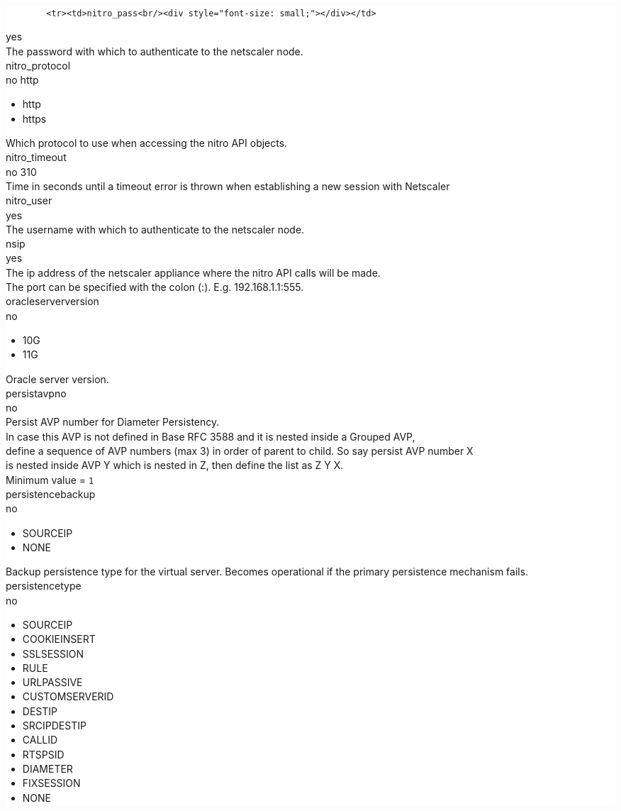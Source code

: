             <tr><td>nitro_pass<br/><div style="font-size: small;"></div></td>
<td>yes</td>
<td></td>
    <td></td>
    <td><div>The password with which to authenticate to the netscaler node.</div>        </td></tr>
            <tr><td>nitro_protocol<br/><div style="font-size: small;"></div></td>
<td>no</td>
<td>http</td>
    <td><ul><li>http</li><li>https</li></ul></td>
    <td><div>Which protocol to use when accessing the nitro API objects.</div>        </td></tr>
            <tr><td>nitro_timeout<br/><div style="font-size: small;"></div></td>
<td>no</td>
<td>310</td>
    <td></td>
    <td><div>Time in seconds until a timeout error is thrown when establishing a new session with Netscaler</div>        </td></tr>
            <tr><td>nitro_user<br/><div style="font-size: small;"></div></td>
<td>yes</td>
<td></td>
    <td></td>
    <td><div>The username with which to authenticate to the netscaler node.</div>        </td></tr>
            <tr><td>nsip<br/><div style="font-size: small;"></div></td>
<td>yes</td>
<td></td>
    <td></td>
    <td><div>The ip address of the netscaler appliance where the nitro API calls will be made.</div><div>The port can be specified with the colon (:). E.g. 192.168.1.1:555.</div>        </td></tr>
            <tr><td>oracleserverversion<br/><div style="font-size: small;"></div></td>
<td>no</td>
<td></td>
    <td><ul><li>10G</li><li>11G</li></ul></td>
    <td><div>Oracle server version.</div>        </td></tr>
            <tr><td>persistavpno<br/><div style="font-size: small;"></div></td>
<td>no</td>
<td></td>
    <td></td>
    <td><div>Persist AVP number for Diameter Persistency.</div><div>In case this AVP is not defined in Base RFC 3588 and it is nested inside a Grouped AVP,</div><div>define a sequence of AVP numbers (max 3) in order of parent to child. So say persist AVP number X</div><div>is nested inside AVP Y which is nested in Z, then define the list as Z Y X.</div><div>Minimum value = <code>1</code></div>        </td></tr>
            <tr><td>persistencebackup<br/><div style="font-size: small;"></div></td>
<td>no</td>
<td></td>
    <td><ul><li>SOURCEIP</li><li>NONE</li></ul></td>
    <td><div>Backup persistence type for the virtual server. Becomes operational if the primary persistence mechanism fails.</div>        </td></tr>
            <tr><td>persistencetype<br/><div style="font-size: small;"></div></td>
<td>no</td>
<td></td>
    <td><ul><li>SOURCEIP</li><li>COOKIEINSERT</li><li>SSLSESSION</li><li>RULE</li><li>URLPASSIVE</li><li>CUSTOMSERVERID</li><li>DESTIP</li><li>SRCIPDESTIP</li><li>CALLID</li><li>RTSPSID</li><li>DIAMETER</li><li>FIXSESSION</li><li>NONE</li></ul></td>